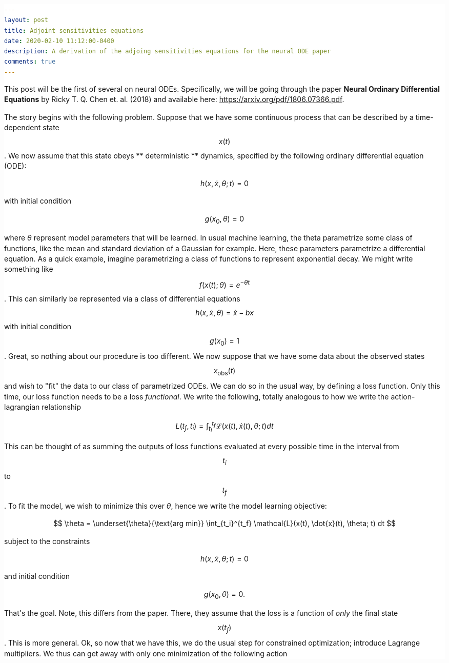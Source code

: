 ```yaml
---
layout: post
title: Adjoint sensitivities equations
date: 2020-02-10 11:12:00-0400
description: A derivation of the adjoing sensitivities equations for the neural ODE paper
comments: true
---
```


This post will be the first of several on neural ODEs. Specifically, we will be going through the paper **Neural Ordinary Differential Equations** by Ricky T. Q. Chen et. al. (2018) and available here: <a href="https://arxiv.org/pdf/1806.07366.pdf">https://arxiv.org/pdf/1806.07366.pdf</a>.

The story begins with the following problem. Suppose that we have some continuous process that can be described by a time-dependent state $$x(t)$$. We now assume that this state obeys  ** deterministic ** dynamics, specified by the following ordinary differential equation (ODE):

$$ h(x, \dot{x}, \theta; t) = 0 $$

with initial condition

$$ g(x_0, \theta) = 0 $$

where $\theta$ represent model parameters that will be learned. In usual machine learning, the theta parametrize some class of functions, like the mean and standard deviation of a Gaussian for example. Here, these parameters parametrize a differential equation. As a quick example, imagine parametrizing a class of functions to represent exponential decay. We might write something like $$ f(x(t); \theta) = e^{-\theta t} $$. This can similarly be represented via a class of differential equations $$ h(x, \dot{x}, \theta) = \dot{x} - b x $$ with initial condition $$ g(x_0) = 1 $$. Great, so nothing about our procedure is too different. We now suppose that we have some data about the observed states $$ x_\text{obs}(t) $$ and wish to "fit" the data to our class of parametrized ODEs. We can do so in the usual way, by defining a loss function. Only this time, our loss function needs to be a loss *functional*. We write the following, totally analogous to how we write the action-lagrangian relationship

$$ L(t_f, t_i) = \int_{t_i}^{t_f} \mathcal{L}(x(t), \dot{x}(t), \theta; t) dt $$

This can be thought of as summing the outputs of loss functions evaluated at every possible time in the interval from $$t_i$$ to $$t_f$$. To fit the model, we wish to minimize this over $\theta$, hence we write the model learning objective:

$$ \theta = \underset{\theta}{\text{arg min}} \int_{t_i}^{t_f} \mathcal{L}(x(t), \dot{x}(t), \theta; t) dt $$

subject to the constraints

$$ h(x, \dot{x}, \theta; t) = 0 $$

and initial condition

$$ g(x_0, \theta) = 0. $$

That's the goal. Note, this differs from the paper. There, they assume that the loss is a function of *only* the final state $$ x(t_f) $$. This is more general. Ok, so now that we have this, we do the usual step for constrained optimization; introduce Lagrange multipliers. We thus can get away with only one minimization of the following action

